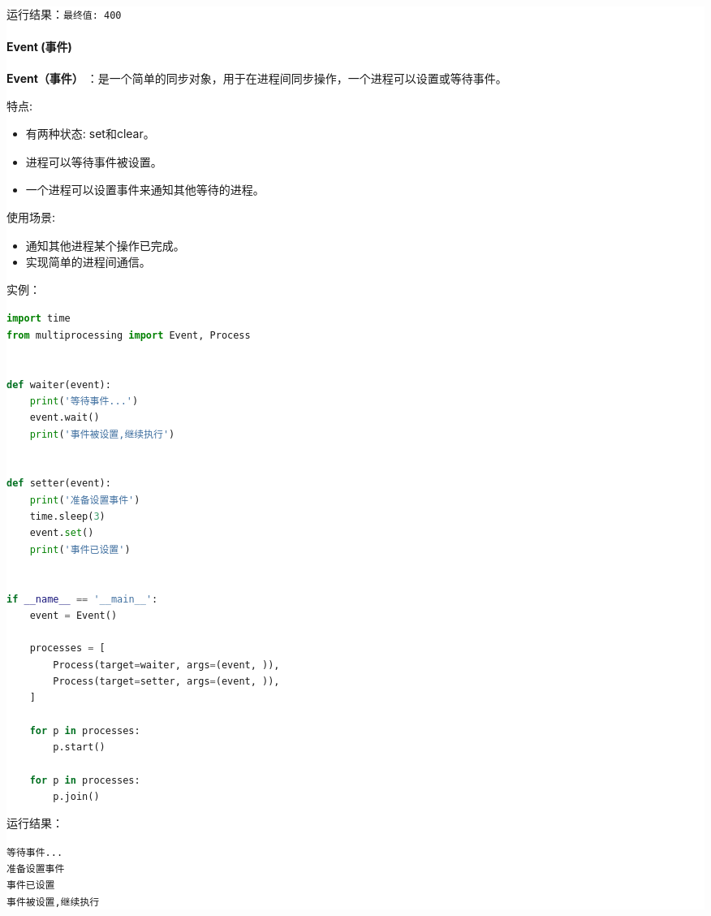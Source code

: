 运行结果：`最终值: 400`

#### Event (事件)

**Event（事件）** ：是一个简单的同步对象，用于在进程间同步操作，一个进程可以设置或等待事件。

特点:

- 有两种状态: set和clear。

- 进程可以等待事件被设置。
- 一个进程可以设置事件来通知其他等待的进程。

使用场景:

- 通知其他进程某个操作已完成。
- 实现简单的进程间通信。

实例：

```python
import time
from multiprocessing import Event, Process


def waiter(event):
    print('等待事件...')
    event.wait()
    print('事件被设置,继续执行')


def setter(event):
    print('准备设置事件')
    time.sleep(3)
    event.set()
    print('事件已设置')


if __name__ == '__main__':
    event = Event()

    processes = [
        Process(target=waiter, args=(event, )),
        Process(target=setter, args=(event, )),
    ]

    for p in processes:
        p.start()

    for p in processes:
        p.join()
```

运行结果：

```shell
等待事件...
准备设置事件
事件已设置
事件被设置,继续执行
```

